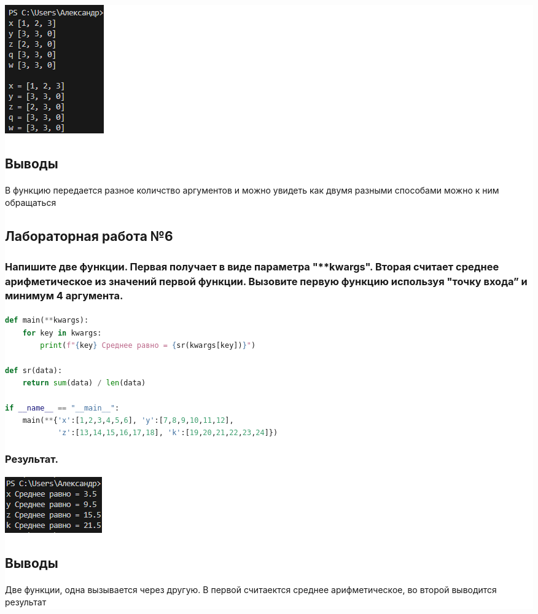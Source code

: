 ![Меню](https://github.com/AlexandrYuniman/ProgIng/blob/Tema_4/pic/lab5.png)

## Выводы
В функцию передается разное количство аргументов и можно увидеть как двумя разными способами можно к ним обращаться

## Лабораторная работа №6

### Напишите две функции. Первая получает в виде параметра "**kwargs". Вторая считает среднее арифметическое из значений первой функции. Вызовите первую функцию используя "точку входа” и минимум 4 аргумента.

```python
def main(**kwargs):
    for key in kwargs:
        print(f"{key} Среднее равно = {sr(kwargs[key])}")

def sr(data):
    return sum(data) / len(data)

if __name__ == "__main__":
    main(**{'x':[1,2,3,4,5,6], 'y':[7,8,9,10,11,12], 
            'z':[13,14,15,16,17,18], 'k':[19,20,21,22,23,24]})

```
### Результат.
![Меню](https://github.com/AlexandrYuniman/ProgIng/blob/Tema_4/pic/lab6.png)

## Выводы
Две функции, одна вызывается через другую. В первой считаектся среднее арифметическое, во второй выводится результат
